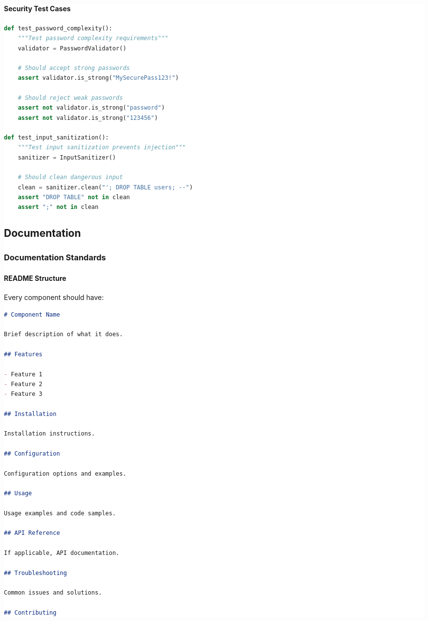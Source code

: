 #### Security Test Cases

```python
def test_password_complexity():
    """Test password complexity requirements"""
    validator = PasswordValidator()

    # Should accept strong passwords
    assert validator.is_strong("MySecurePass123!")

    # Should reject weak passwords
    assert not validator.is_strong("password")
    assert not validator.is_strong("123456")

def test_input_sanitization():
    """Test input sanitization prevents injection"""
    sanitizer = InputSanitizer()

    # Should clean dangerous input
    clean = sanitizer.clean("'; DROP TABLE users; --")
    assert "DROP TABLE" not in clean
    assert ";" not in clean
```

## Documentation

### Documentation Standards

#### README Structure

Every component should have:

```markdown
# Component Name

Brief description of what it does.

## Features

- Feature 1
- Feature 2
- Feature 3

## Installation

Installation instructions.

## Configuration

Configuration options and examples.

## Usage

Usage examples and code samples.

## API Reference

If applicable, API documentation.

## Troubleshooting

Common issues and solutions.

## Contributing
```